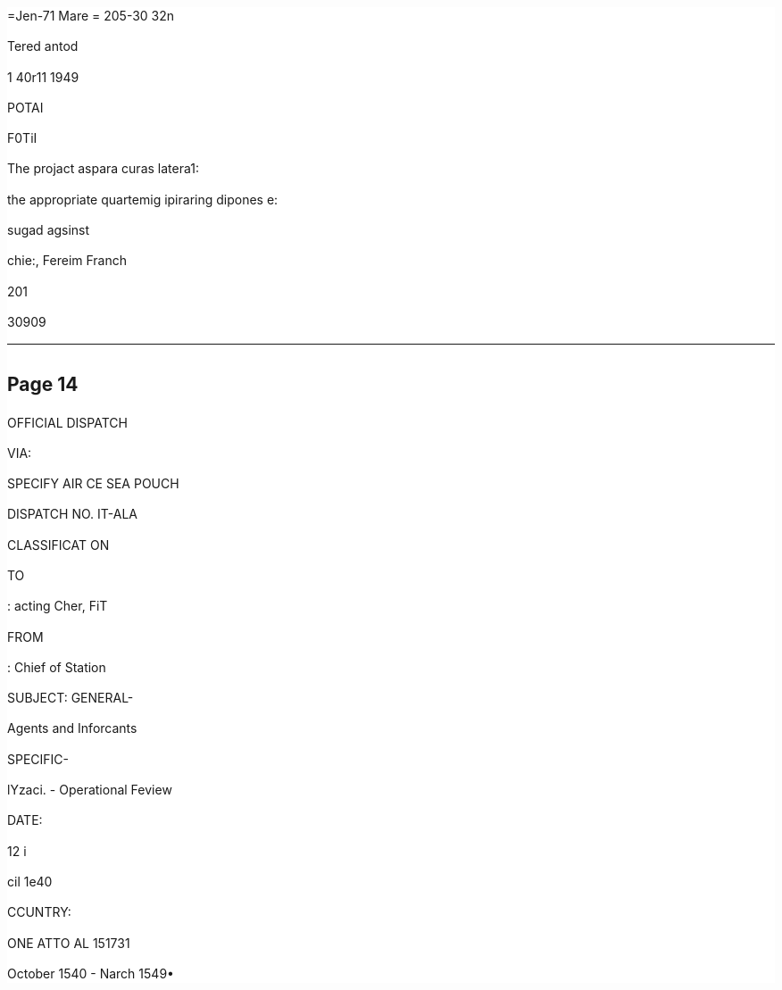=Jen-71 Mare = 205-30 32n

Tered antod

1 40r11 1949

POTAI

F0TiI

The projact aspara curas latera1:

the appropriate quartemig ipiraring dipones e:

sugad agsinst

chie:, Fereim Franch

201

30909

---

## Page 14

OFFICIAL DISPATCH

VIA:

SPECIFY AIR CE SEA POUCH

DISPATCH NO. IT-ALA

CLASSIFICAT ON

TO

: acting Cher, FiT

FROM

: Chief of Station

SUBJECT: GENERAL-

Agents and Inforcants

SPECIFIC-

lYzaci. - Operational Feview

DATE:

12 i

cil 1e40

CCUNTRY:

ONE ATTO AL 151731

October 1540 - Narch 1549•
